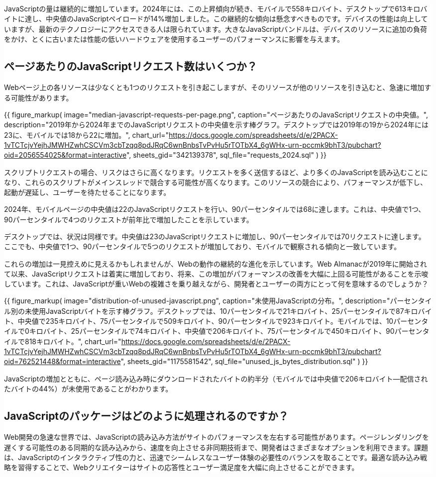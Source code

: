 JavaScriptの量は継続的に増加しています。2024年には、この上昇傾向が続き、モバイルで558キロバイト、デスクトップで613キロバイトに達し、中央値のJavaScriptペイロードが14%増加しました。この継続的な傾向は懸念すべきものです。デバイスの性能は向上していますが、最新のテクノロジーにアクセスできる人は限られています。大きなJavaScriptバンドルは、デバイスのリソースに追加の負荷をかけ、とくに古いまたは性能の低いハードウェアを使用するユーザーのパフォーマンスに影響を与えます。

## ページあたりのJavaScriptリクエスト数はいくつか？

Webページ上の各リソースは少なくとも1つのリクエストを引き起こしますが、そのリソースが他のリソースを引き込むと、急速に増加する可能性があります。

{{ figure_markup(
  image="median-javascript-requests-per-page.png",
  caption="ページあたりのJavaScriptリクエストの中央値。",
  description="2019年から2024年までのJavaScriptリクエストの中央値を示す棒グラフ。デスクトップでは2019年の19から2024年には23に、モバイルでは18から22に増加。",
  chart_url="https://docs.google.com/spreadsheets/d/e/2PACX-1vTCTcjvYejhJMWHZwhCSCVm3cbTzqq8pdJRqC6wnBnbsTvPvHu5rTOTbX4_6gWHx-urn-pccmk9bhT3/pubchart?oid=2056554025&format=interactive",
  sheets_gid="342139378",
  sql_file="requests_2024.sql"
  )
}}

スクリプトリクエストの場合、リスクはさらに高くなります。リクエストを多く送信するほど、より多くのJavaScriptを読み込むことになり、これらのスクリプトがメインスレッドで競合する可能性が高くなります。このリソースの競合により、パフォーマンスが低下し、起動が遅延し、ユーザーを待たせることになります。

2024年、モバイルページの中央値は22のJavaScriptリクエストを行い、90パーセンタイルでは68に達します。これは、中央値で1つ、90パーセンタイルで4つのリクエストが前年比で増加したことを示しています。

デスクトップでは、状況は同様です。中央値は23のJavaScriptリクエストに増加し、90パーセンタイルでは70リクエストに達します。ここでも、中央値で1つ、90パーセンタイルで5つのリクエストが増加しており、モバイルで観察される傾向と一致しています。

これらの増加は一見控えめに見えるかもしれませんが、Webの動作の継続的な進化を示しています。Web Almanacが2019年に開始されて以来、JavaScriptリクエストは着実に増加しており、将来、この増加がパフォーマンスの改善を大幅に上回る可能性があることを示唆しています。これは、JavaScriptが重いWebの複雑さを乗り越えながら、開発者とユーザーの両方にとって何を意味するのでしょうか？

{{ figure_markup(
  image="distribution-of-unused-javascript.png",
  caption="未使用JavaScriptの分布。",
  description="パーセンタイル別の未使用JavaScriptバイトを示す棒グラフ。デスクトップでは、10パーセンタイルで21キロバイト、25パーセンタイルで87キロバイト、中央値で235キロバイト、75パーセンタイルで509キロバイト、90パーセンタイルで923キロバイト。モバイルでは、10パーセンタイルで0キロバイト、25パーセンタイルで74キロバイト、中央値で206キロバイト、75パーセンタイルで450キロバイト、90パーセンタイルで818キロバイト。",
  chart_url="https://docs.google.com/spreadsheets/d/e/2PACX-1vTCTcjvYejhJMWHZwhCSCVm3cbTzqq8pdJRqC6wnBnbsTvPvHu5rTOTbX4_6gWHx-urn-pccmk9bhT3/pubchart?oid=762521448&format=interactive",
  sheets_gid="1175581542",
  sql_file="unused_js_bytes_distribution.sql"
  )
}}

JavaScriptの増加とともに、ページ読み込み時にダウンロードされたバイトの約半分（モバイルでは中央値で206キロバイト—配信されたバイトの44%）が未使用であることがわかります。

## JavaScriptのパッケージはどのように処理されるのですか？

Web開発の急速な世界では、JavaScriptの読み込み方法がサイトのパフォーマンスを左右する可能性があります。ページレンダリングを遅くする可能性のある同期的な読み込みから、速度を向上させる非同期技術まで、開発者はさまざまなオプションを利用できます。課題は、JavaScriptのインタラクティブ性の力と、迅速でシームレスなユーザー体験の必要性のバランスを取ることです。最適な読み込み戦略を習得することで、Webクリエイターはサイトの応答性とユーザー満足度を大幅に向上させることができます。
